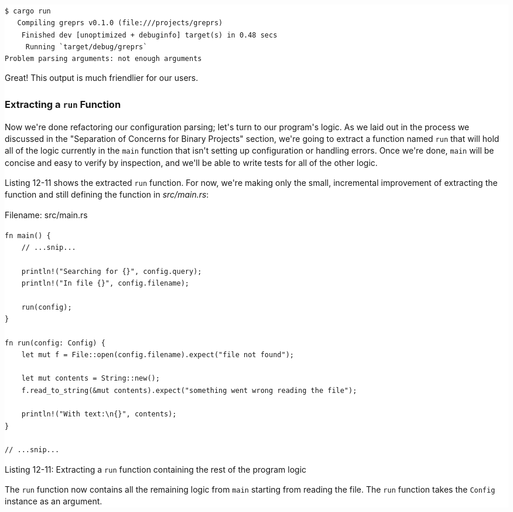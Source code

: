 ```
$ cargo run
   Compiling greprs v0.1.0 (file:///projects/greprs)
    Finished dev [unoptimized + debuginfo] target(s) in 0.48 secs
     Running `target/debug/greprs`
Problem parsing arguments: not enough arguments
```

Great! This output is much friendlier for our users.

### Extracting a `run` Function

Now we're done refactoring our configuration parsing; let's turn to our
program's logic. As we laid out in the process we discussed in the "Separation
of Concerns for Binary Projects" section, we're going to extract a function
named `run` that will hold all of the logic currently in the `main` function
that isn't setting up configuration or handling errors. Once we're done, `main`
will be concise and easy to verify by inspection, and we'll be able to write
tests for all of the other logic.

Listing 12-11 shows the extracted `run` function. For now, we're making only
the small, incremental improvement of extracting the function and still
defining the function in *src/main.rs*:

Filename: src/main.rs

```
fn main() {
    // ...snip...

    println!("Searching for {}", config.query);
    println!("In file {}", config.filename);

    run(config);
}

fn run(config: Config) {
    let mut f = File::open(config.filename).expect("file not found");

    let mut contents = String::new();
    f.read_to_string(&mut contents).expect("something went wrong reading the file");

    println!("With text:\n{}", contents);
}

// ...snip...
```

Listing 12-11: Extracting a `run` function containing the rest of the program
logic

The `run` function now contains all the remaining logic from `main` starting
from reading the file. The `run` function takes the `Config` instance as an
argument.
